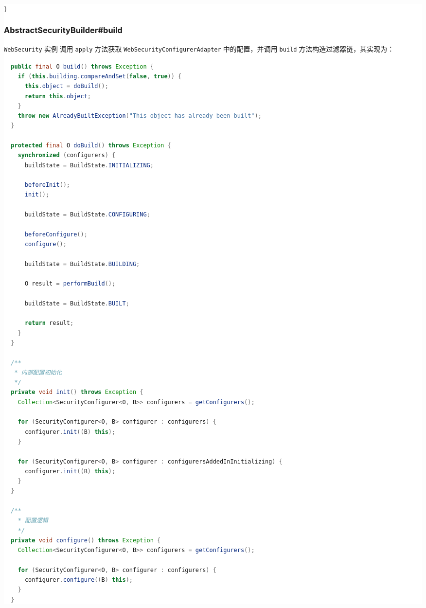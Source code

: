 ```java
}
```

### AbstractSecurityBuilder#build

`WebSecurity` 实例 调用 `apply` 方法获取 `WebSecurityConfigurerAdapter` 中的配置，并调用 `build` 方法构造过滤器链，其实现为：

```java
  public final O build() throws Exception {
    if (this.building.compareAndSet(false, true)) {
      this.object = doBuild();
      return this.object;
    }
    throw new AlreadyBuiltException("This object has already been built");
  }

  protected final O doBuild() throws Exception {
    synchronized (configurers) {
      buildState = BuildState.INITIALIZING;

      beforeInit();
      init();

      buildState = BuildState.CONFIGURING;

      beforeConfigure();
      configure();

      buildState = BuildState.BUILDING;

      O result = performBuild();

      buildState = BuildState.BUILT;

      return result;
    }
  }

  /**
   * 内部配置初始化
   */
  private void init() throws Exception {
    Collection<SecurityConfigurer<O, B>> configurers = getConfigurers();

    for (SecurityConfigurer<O, B> configurer : configurers) {
      configurer.init((B) this);
    }

    for (SecurityConfigurer<O, B> configurer : configurersAddedInInitializing) {
      configurer.init((B) this);
    }
  }

  /**
    * 配置逻辑
    */
  private void configure() throws Exception {
    Collection<SecurityConfigurer<O, B>> configurers = getConfigurers();

    for (SecurityConfigurer<O, B> configurer : configurers) {
      configurer.configure((B) this);
    }
  }
```